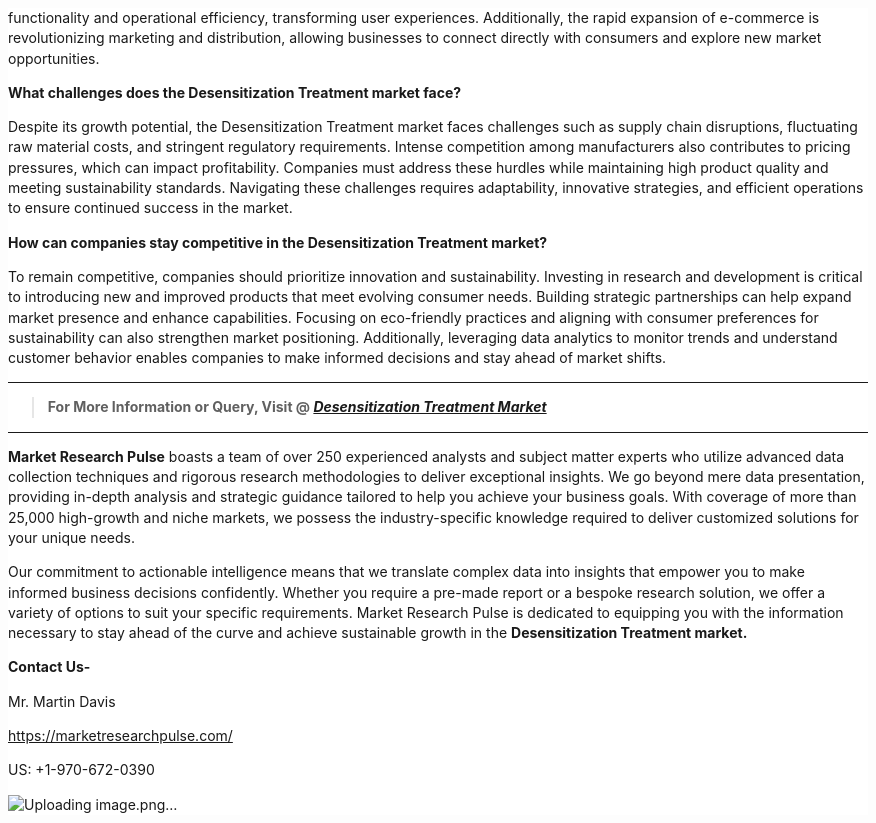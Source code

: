 functionality and operational efficiency, transforming user experiences. Additionally, the rapid expansion of e-commerce is revolutionizing marketing and distribution, allowing businesses to connect directly with consumers and explore new market opportunities.</p><p><strong>What challenges does the Desensitization Treatment market face?</strong></p><p>Despite its growth potential, the Desensitization Treatment market faces challenges such as supply chain disruptions, fluctuating raw material costs, and stringent regulatory requirements. Intense competition among manufacturers also contributes to pricing pressures, which can impact profitability. Companies must address these hurdles while maintaining high product quality and meeting sustainability standards. Navigating these challenges requires adaptability, innovative strategies, and efficient operations to ensure continued success in the market.</p><p><strong>How can companies stay competitive in the Desensitization Treatment market?</strong></p><p>To remain competitive, companies should prioritize innovation and sustainability. Investing in research and development is critical to introducing new and improved products that meet evolving consumer needs. Building strategic partnerships can help expand market presence and enhance capabilities. Focusing on eco-friendly practices and aligning with consumer preferences for sustainability can also strengthen market positioning. Additionally, leveraging data analytics to monitor trends and understand customer behavior enables companies to make informed decisions and stay ahead of market shifts.</p><hr /><blockquote><p><strong>For More Information or Query, Visit @&nbsp;<em><a href="https://marketresearchpulse.com/report/56058/desensitization-treatment-market?utm_source=Linkedin&utm_medium=0114">Desensitization Treatment Market</a></em></strong></p></blockquote><hr /><p><strong>Market Research Pulse</strong> boasts a team of over 250 experienced analysts and subject matter experts who utilize advanced data collection techniques and rigorous research methodologies to deliver exceptional insights. We go beyond mere data presentation, providing in-depth analysis and strategic guidance tailored to help you achieve your business goals. With coverage of more than 25,000 high-growth and niche markets, we possess the industry-specific knowledge required to deliver customized solutions for your unique needs.</p><p>Our commitment to actionable intelligence means that we translate complex data into insights that empower you to make informed business decisions confidently. Whether you require a pre-made report or a bespoke research solution, we offer a variety of options to suit your specific requirements. Market Research Pulse is dedicated to equipping you with the information necessary to stay ahead of the curve and achieve sustainable growth in the <strong>Desensitization Treatment market.</strong></p><p><strong>Contact Us-</strong></p><p>Mr. Martin Davis</p><p>https://marketresearchpulse.com/</p><p>US: +1-970-672-0390</p>
![Uploading image.png…]()
